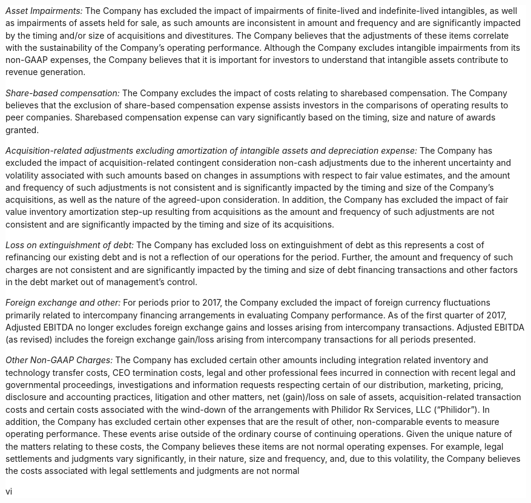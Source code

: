 _Asset Impairments:_ The Company has excluded the impact of impairments of finite-lived
and indefinite-lived intangibles, as well as impairments of assets held for sale, as such amounts
are inconsistent in amount and frequency and are significantly impacted by the timing and/or
size of acquisitions and divestitures. The Company believes that the adjustments of these items
correlate with the sustainability of the Company’s operating performance. Although the
Company excludes intangible impairments from its non-GAAP expenses, the Company believes
that it is important for investors to understand that intangible assets contribute to revenue
generation.

_Share-based compensation:_ The Company excludes the impact of costs relating to sharebased compensation. The Company believes that the exclusion of share-based compensation
expense assists investors in the comparisons of operating results to peer companies. Sharebased compensation expense can vary significantly based on the timing, size and nature of
awards granted.

_Acquisition-related adjustments excluding amortization of intangible assets and_
_depreciation expense:_ The Company has excluded the impact of acquisition-related contingent
consideration non-cash adjustments due to the inherent uncertainty and volatility associated
with such amounts based on changes in assumptions with respect to fair value estimates, and
the amount and frequency of such adjustments is not consistent and is significantly impacted by
the timing and size of the Company’s acquisitions, as well as the nature of the agreed-upon
consideration. In addition, the Company has excluded the impact of fair value inventory
amortization step-up resulting from acquisitions as the amount and frequency of such
adjustments are not consistent and are significantly impacted by the timing and size of its
acquisitions.

_Loss on extinguishment of debt:_ The Company has excluded loss on extinguishment of
debt as this represents a cost of refinancing our existing debt and is not a reflection of our
operations for the period. Further, the amount and frequency of such charges are not consistent
and are significantly impacted by the timing and size of debt financing transactions and other
factors in the debt market out of management’s control.

_Foreign exchange and other:_ For periods prior to 2017, the Company excluded the impact
of foreign currency fluctuations primarily related to intercompany financing arrangements in
evaluating Company performance. As of the first quarter of 2017, Adjusted EBITDA no longer
excludes foreign exchange gains and losses arising from intercompany transactions. Adjusted
EBITDA (as revised) includes the foreign exchange gain/loss arising from intercompany
transactions for all periods presented.

_Other Non-GAAP Charges:_ The Company has excluded certain other amounts including
integration related inventory and technology transfer costs, CEO termination costs, legal and
other professional fees incurred in connection with recent legal and governmental proceedings,
investigations and information requests respecting certain of our distribution, marketing,
pricing, disclosure and accounting practices, litigation and other matters, net (gain)/loss on sale
of assets, acquisition-related transaction costs and certain costs associated with the wind-down
of the arrangements with Philidor Rx Services, LLC (“Philidor”). In addition, the Company has
excluded certain other expenses that are the result of other, non-comparable events to measure
operating performance. These events arise outside of the ordinary course of continuing
operations. Given the unique nature of the matters relating to these costs, the Company
believes these items are not normal operating expenses. For example, legal settlements and
judgments vary significantly, in their nature, size and frequency, and, due to this volatility, the
Company believes the costs associated with legal settlements and judgments are not normal

vi
